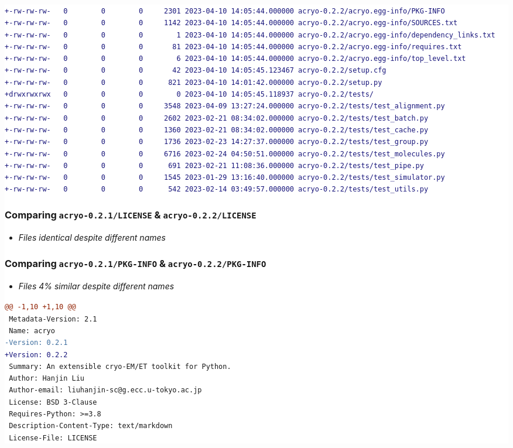 ```diff
+-rw-rw-rw-   0        0        0     2301 2023-04-10 14:05:44.000000 acryo-0.2.2/acryo.egg-info/PKG-INFO
+-rw-rw-rw-   0        0        0     1142 2023-04-10 14:05:44.000000 acryo-0.2.2/acryo.egg-info/SOURCES.txt
+-rw-rw-rw-   0        0        0        1 2023-04-10 14:05:44.000000 acryo-0.2.2/acryo.egg-info/dependency_links.txt
+-rw-rw-rw-   0        0        0       81 2023-04-10 14:05:44.000000 acryo-0.2.2/acryo.egg-info/requires.txt
+-rw-rw-rw-   0        0        0        6 2023-04-10 14:05:44.000000 acryo-0.2.2/acryo.egg-info/top_level.txt
+-rw-rw-rw-   0        0        0       42 2023-04-10 14:05:45.123467 acryo-0.2.2/setup.cfg
+-rw-rw-rw-   0        0        0      821 2023-04-10 14:01:42.000000 acryo-0.2.2/setup.py
+drwxrwxrwx   0        0        0        0 2023-04-10 14:05:45.118937 acryo-0.2.2/tests/
+-rw-rw-rw-   0        0        0     3548 2023-04-09 13:27:24.000000 acryo-0.2.2/tests/test_alignment.py
+-rw-rw-rw-   0        0        0     2602 2023-02-21 08:34:02.000000 acryo-0.2.2/tests/test_batch.py
+-rw-rw-rw-   0        0        0     1360 2023-02-21 08:34:02.000000 acryo-0.2.2/tests/test_cache.py
+-rw-rw-rw-   0        0        0     1736 2023-02-23 14:27:37.000000 acryo-0.2.2/tests/test_group.py
+-rw-rw-rw-   0        0        0     6716 2023-02-24 04:50:51.000000 acryo-0.2.2/tests/test_molecules.py
+-rw-rw-rw-   0        0        0      691 2023-02-21 11:08:36.000000 acryo-0.2.2/tests/test_pipe.py
+-rw-rw-rw-   0        0        0     1545 2023-01-29 13:16:40.000000 acryo-0.2.2/tests/test_simulator.py
+-rw-rw-rw-   0        0        0      542 2023-02-14 03:49:57.000000 acryo-0.2.2/tests/test_utils.py
```

### Comparing `acryo-0.2.1/LICENSE` & `acryo-0.2.2/LICENSE`

 * *Files identical despite different names*

### Comparing `acryo-0.2.1/PKG-INFO` & `acryo-0.2.2/PKG-INFO`

 * *Files 4% similar despite different names*

```diff
@@ -1,10 +1,10 @@
 Metadata-Version: 2.1
 Name: acryo
-Version: 0.2.1
+Version: 0.2.2
 Summary: An extensible cryo-EM/ET toolkit for Python.
 Author: Hanjin Liu
 Author-email: liuhanjin-sc@g.ecc.u-tokyo.ac.jp
 License: BSD 3-Clause
 Requires-Python: >=3.8
 Description-Content-Type: text/markdown
 License-File: LICENSE
```
